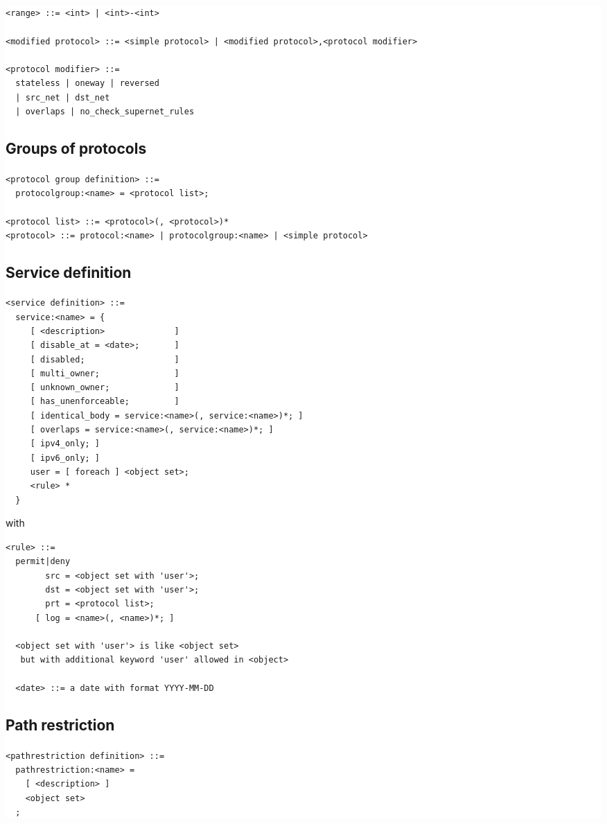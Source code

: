     <range> ::= <int> | <int>-<int>

    <modified protocol> ::= <simple protocol> | <modified protocol>,<protocol modifier>

    <protocol modifier> ::=
      stateless | oneway | reversed
      | src_net | dst_net
      | overlaps | no_check_supernet_rules

## Groups of protocols

    <protocol group definition> ::=
      protocolgroup:<name> = <protocol list>;

    <protocol list> ::= <protocol>(, <protocol>)*
    <protocol> ::= protocol:<name> | protocolgroup:<name> | <simple protocol>


## Service definition

    <service definition> ::=
      service:<name> = {
         [ <description>              ]
         [ disable_at = <date>;       ]
         [ disabled;                  ]
         [ multi_owner;               ]
         [ unknown_owner;             ]
         [ has_unenforceable;         ]
         [ identical_body = service:<name>(, service:<name>)*; ]
         [ overlaps = service:<name>(, service:<name>)*; ]
         [ ipv4_only; ]
         [ ipv6_only; ]
         user = [ foreach ] <object set>;
         <rule> *
      }

with

    <rule> ::=
      permit|deny
            src = <object set with 'user'>;
            dst = <object set with 'user'>;
            prt = <protocol list>;
          [ log = <name>(, <name>)*; ]

      <object set with 'user'> is like <object set>
       but with additional keyword 'user' allowed in <object>

      <date> ::= a date with format YYYY-MM-DD

## Path restriction

    <pathrestriction definition> ::=
      pathrestriction:<name> =
        [ <description> ]
        <object set>
      ;
